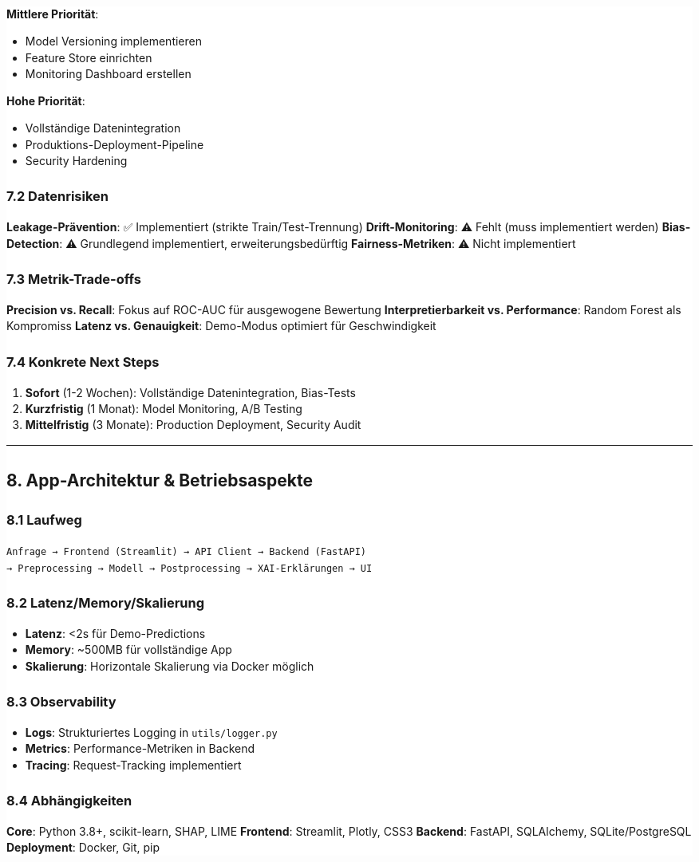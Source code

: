 **Mittlere Priorität**:
- Model Versioning implementieren
- Feature Store einrichten
- Monitoring Dashboard erstellen

**Hohe Priorität**:
- Vollständige Datenintegration
- Produktions-Deployment-Pipeline
- Security Hardening

### 7.2 Datenrisiken
**Leakage-Prävention**: ✅ Implementiert (strikte Train/Test-Trennung)
**Drift-Monitoring**: ⚠️ Fehlt (muss implementiert werden)
**Bias-Detection**: ⚠️ Grundlegend implementiert, erweiterungsbedürftig
**Fairness-Metriken**: ⚠️ Nicht implementiert

### 7.3 Metrik-Trade-offs
**Precision vs. Recall**: Fokus auf ROC-AUC für ausgewogene Bewertung
**Interpretierbarkeit vs. Performance**: Random Forest als Kompromiss
**Latenz vs. Genauigkeit**: Demo-Modus optimiert für Geschwindigkeit

### 7.4 Konkrete Next Steps
1. **Sofort** (1-2 Wochen): Vollständige Datenintegration, Bias-Tests
2. **Kurzfristig** (1 Monat): Model Monitoring, A/B Testing
3. **Mittelfristig** (3 Monate): Production Deployment, Security Audit

---

## 8. App-Architektur & Betriebsaspekte

### 8.1 Laufweg
```
Anfrage → Frontend (Streamlit) → API Client → Backend (FastAPI) 
→ Preprocessing → Modell → Postprocessing → XAI-Erklärungen → UI
```

### 8.2 Latenz/Memory/Skalierung
- **Latenz**: <2s für Demo-Predictions
- **Memory**: ~500MB für vollständige App
- **Skalierung**: Horizontale Skalierung via Docker möglich

### 8.3 Observability
- **Logs**: Strukturiertes Logging in `utils/logger.py`
- **Metrics**: Performance-Metriken in Backend
- **Tracing**: Request-Tracking implementiert

### 8.4 Abhängigkeiten
**Core**: Python 3.8+, scikit-learn, SHAP, LIME
**Frontend**: Streamlit, Plotly, CSS3
**Backend**: FastAPI, SQLAlchemy, SQLite/PostgreSQL
**Deployment**: Docker, Git, pip
